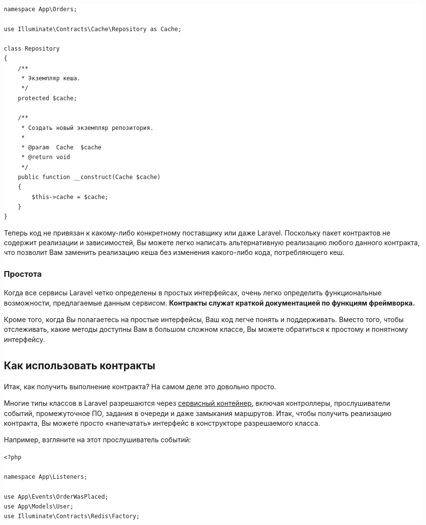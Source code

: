     namespace App\Orders;

    use Illuminate\Contracts\Cache\Repository as Cache;

    class Repository
    {
        /**
         * Экземпляр кеша.
         */
        protected $cache;

        /**
         * Создать новый экземпляр репозитория.
         *
         * @param  Cache  $cache
         * @return void
         */
        public function __construct(Cache $cache)
        {
            $this->cache = $cache;
        }
    }

Теперь код не привязан к какому-либо конкретному поставщику или даже Laravel. Поскольку пакет контрактов не содержит реализации и зависимостей, Вы можете легко написать альтернативную реализацию любого данного контракта, что позволит Вам заменить реализацию кеша без изменения какого-либо кода, потребляющего кеш.

<a name="simplicity"></a>
### Простота

Когда все сервисы Laravel четко определены в простых интерфейсах, очень легко определить функциональные возможности, предлагаемые данным сервисом. **Контракты служат краткой документацией по функциям фреймворка.**

Кроме того, когда Вы полагаетесь на простые интерфейсы, Ваш код легче понять и поддерживать. Вместо того, чтобы отслеживать, какие методы доступны Вам в большом сложном классе, Вы можете обратиться к простому и понятному интерфейсу.

<a name="how-to-use-contracts"></a>
## Как использовать контракты

Итак, как получить выполнение контракта? На самом деле это довольно просто.

Многие типы классов в Laravel разрешаются через [сервисный контейнер](/docs/{{version}}/container), включая контроллеры, прослушиватели событий, промежуточное ПО, задания в очереди и даже замыкания маршрутов. Итак, чтобы получить реализацию контракта, Вы можете просто «напечатать» интерфейс в конструкторе разрешаемого класса.

Например, взгляните на этот прослушиватель событий:

    <?php

    namespace App\Listeners;

    use App\Events\OrderWasPlaced;
    use App\Models\User;
    use Illuminate\Contracts\Redis\Factory;

